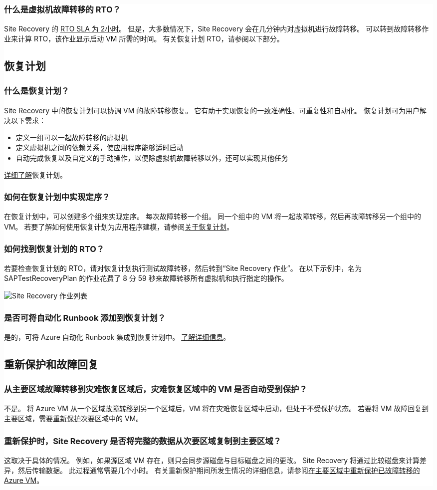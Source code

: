 ### <a name="what-is-a-rto-of-a-virtual-machine-failover-"></a>什么是虚拟机故障转移的 RTO？
Site Recovery 的 [RTO SLA 为 2小时](https://azure.microsoft.com/support/legal/sla/site-recovery/v1_2/)。 但是，大多数情况下，Site Recovery 会在几分钟内对虚拟机进行故障转移。 可以转到故障转移作业来计算 RTO，该作业显示启动 VM 所需的时间。 有关恢复计划 RTO，请参阅以下部分。 

## <a name="recovery-plan"></a>恢复计划

### <a name="what-is-a-recovery-plan"></a>什么是恢复计划？
Site Recovery 中的恢复计划可以协调 VM 的故障转移恢复。 它有助于实现恢复的一致准确性、可重复性和自动化。 恢复计划可为用户解决以下需求：

- 定义一组可以一起故障转移的虚拟机
- 定义虚拟机之间的依赖关系，使应用程序能够适时启动
- 自动完成恢复以及自定义的手动操作，以便除虚拟机故障转移以外，还可以实现其他任务

[详细了解](site-recovery-create-recovery-plans.md)恢复计划。

### <a name="how-is-sequencing-achieved-in-a-recovery-plan"></a>如何在恢复计划中实现定序？

在恢复计划中，可以创建多个组来实现定序。 每次故障转移一个组。 同一个组中的 VM 将一起故障转移，然后再故障转移另一个组中的 VM。 若要了解如何使用恢复计划为应用程序建模，请参阅[关于恢复计划](recovery-plan-overview.md#model-apps)。 

### <a name="how-can-i-find-the-rto-of-a-recovery-plan"></a>如何找到恢复计划的 RTO？
若要检查恢复计划的 RTO，请对恢复计划执行测试故障转移，然后转到“Site Recovery 作业”。
在以下示例中，名为 SAPTestRecoveryPlan 的作业花费了 8 分 59 秒来故障转移所有虚拟机和执行指定的操作。

![Site Recovery 作业列表](./media/azure-to-azure-troubleshoot-errors/recoveryplanrto.PNG)

### <a name="can-i-add-automation-runbooks-to-the-recovery-plan"></a>是否可将自动化 Runbook 添加到恢复计划？
是的，可将 Azure 自动化 Runbook 集成到恢复计划中。 [了解详细信息](site-recovery-runbook-automation.md)。

## <a name="reprotection-and-failback"></a>重新保护和故障回复 

### <a name="after-a-failover-from-the-primary-region-to-a-disaster-recovery-region-are-vms-in-a-dr-region-protected-automatically"></a>从主要区域故障转移到灾难恢复区域后，灾难恢复区域中的 VM 是否自动受到保护？
不是。 将 Azure VM 从一个区域[故障转移](https://docs.microsoft.com/azure/site-recovery/azure-to-azure-tutorial-failover-failback)到另一个区域后，VM 将在灾难恢复区域中启动，但处于不受保护状态。 若要将 VM 故障回复到主要区域，需要[重新保护](https://docs.microsoft.com/azure/site-recovery/azure-to-azure-how-to-reprotect)次要区域中的 VM。

### <a name="at-the-time-of-reprotection-does-site-recovery-replicate-complete-data-from-the-secondary-region-to-the-primary-region"></a>重新保护时，Site Recovery 是否将完整的数据从次要区域复制到主要区域？
这取决于具体的情况。 例如，如果源区域 VM 存在，则只会同步源磁盘与目标磁盘之间的更改。 Site Recovery 将通过比较磁盘来计算差异，然后传输数据。 此过程通常需要几个小时。 有关重新保护期间所发生情况的详细信息，请参阅[在主要区域中重新保护已故障转移的 Azure VM]( https://docs.microsoft.com/azure/site-recovery/azure-to-azure-how-to-reprotect#what-happens-during-reprotection)。
